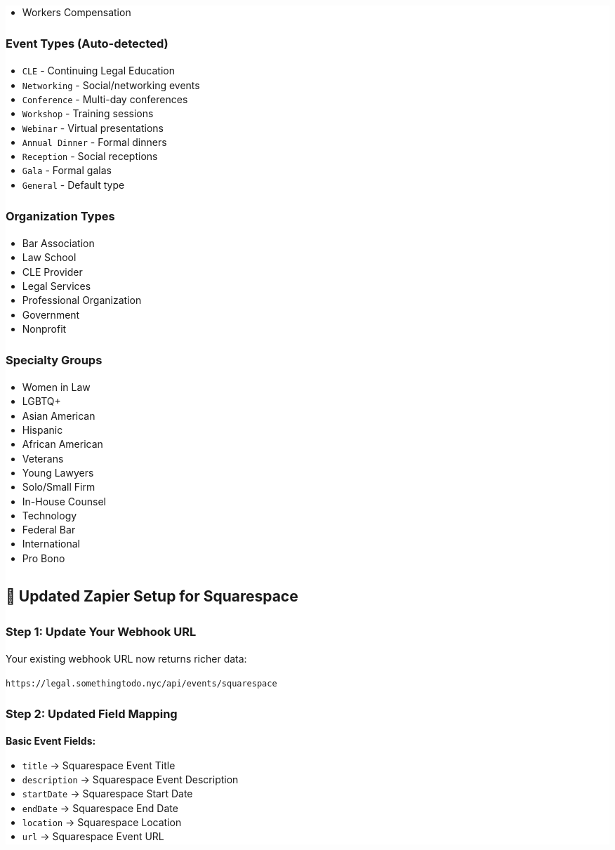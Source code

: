 - Workers Compensation

### **Event Types** (Auto-detected)
- `CLE` - Continuing Legal Education
- `Networking` - Social/networking events
- `Conference` - Multi-day conferences
- `Workshop` - Training sessions
- `Webinar` - Virtual presentations
- `Annual Dinner` - Formal dinners
- `Reception` - Social receptions
- `Gala` - Formal galas
- `General` - Default type

### **Organization Types**
- Bar Association
- Law School
- CLE Provider
- Legal Services
- Professional Organization
- Government
- Nonprofit

### **Specialty Groups**
- Women in Law
- LGBTQ+
- Asian American
- Hispanic
- African American
- Veterans
- Young Lawyers
- Solo/Small Firm
- In-House Counsel
- Technology
- Federal Bar
- International
- Pro Bono

## 🔄 **Updated Zapier Setup for Squarespace**

### **Step 1: Update Your Webhook URL**
Your existing webhook URL now returns richer data:
```
https://legal.somethingtodo.nyc/api/events/squarespace
```

### **Step 2: Updated Field Mapping**

**Basic Event Fields:**
- `title` → Squarespace Event Title
- `description` → Squarespace Event Description  
- `startDate` → Squarespace Start Date
- `endDate` → Squarespace End Date
- `location` → Squarespace Location
- `url` → Squarespace Event URL
